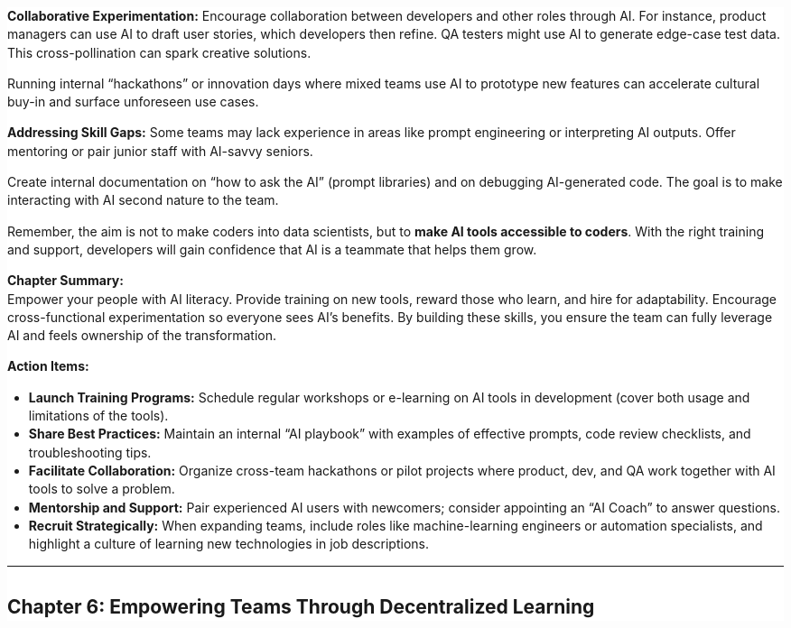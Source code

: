 **Collaborative Experimentation:** Encourage collaboration between developers and other roles through AI. For instance, product managers can use AI to draft user stories, which developers then refine. QA testers might use AI to generate edge-case test data. This cross-pollination can spark creative solutions.

Running internal “hackathons” or innovation days where mixed teams use AI to prototype new features can accelerate cultural buy-in and surface unforeseen use cases.

**Addressing Skill Gaps:** Some teams may lack experience in areas like prompt engineering or interpreting AI outputs. Offer mentoring or pair junior staff with AI-savvy seniors.

Create internal documentation on “how to ask the AI” (prompt libraries) and on debugging AI-generated code. The goal is to make interacting with AI second nature to the team.

Remember, the aim is not to make coders into data scientists, but to **make AI tools accessible to coders**. With the right training and support, developers will gain confidence that AI is a teammate that helps them grow.

**Chapter Summary:**  
Empower your people with AI literacy. Provide training on new tools, reward those who learn, and hire for adaptability. Encourage cross-functional experimentation so everyone sees AI’s benefits. By building these skills, you ensure the team can fully leverage AI and feels ownership of the transformation.

**Action Items:**

- **Launch Training Programs:** Schedule regular workshops or e-learning on AI tools in development (cover both usage and limitations of the tools).
- **Share Best Practices:** Maintain an internal “AI playbook” with examples of effective prompts, code review checklists, and troubleshooting tips.
- **Facilitate Collaboration:** Organize cross-team hackathons or pilot projects where product, dev, and QA work together with AI tools to solve a problem.
- **Mentorship and Support:** Pair experienced AI users with newcomers; consider appointing an “AI Coach” to answer questions.
- **Recruit Strategically:** When expanding teams, include roles like machine-learning engineers or automation specialists, and highlight a culture of learning new technologies in job descriptions.

---

## Chapter 6: Empowering Teams Through Decentralized Learning
